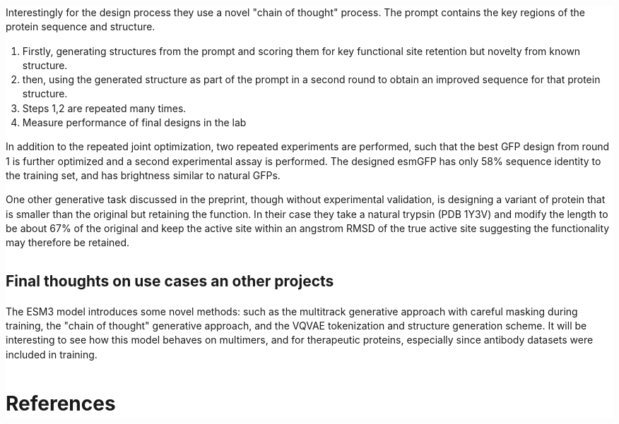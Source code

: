 Interestingly for the design process they use a novel "chain of thought" process. The prompt contains the key regions of the protein sequence and structure.

1. Firstly, generating structures from the prompt and scoring them for key functional site retention but novelty from known structure.
2. then, using the generated structure as part of the prompt in a second round to obtain an improved sequence for that protein structure. 
3. Steps 1,2 are repeated many times.
4. Measure performance of final designs in the lab

In addition to the repeated joint optimization, two repeated experiments are performed, such that the best GFP design from round 1 is further optimized and a second experimental assay is performed. The designed esmGFP has only 58% sequence identity to the training set, and has brightness similar to natural GFPs.

One other generative task discussed in the preprint, though without experimental validation, is designing a variant of protein that is smaller than the original but retaining the function. In their case they take a natural trypsin (PDB 1Y3V) and modify the length to be about 67% of the original and keep the active site within an angstrom RMSD of the true active site suggesting the functionality may therefore be retained.


## Final thoughts on use cases an other projects

The ESM3 model introduces some novel methods: such as the multitrack generative approach with careful masking during training, the "chain of thought" generative approach, and the VQVAE tokenization and structure generation scheme. It will be interesting to see how this model behaves on multimers, and for therapeutic proteins, especially since antibody datasets were included in training.

# References
[^esm3]: Hayes, Tomas, et al. ["Simulating 500 million years of evolution with a language model."](https://www.biorxiv.org/content/10.1101/2024.07.01.600583v1) bioRxiv (2024)
[^bert]: Devlin, Jacob, et al. ["Bert: Pre-training of deep bidirectional transformers for language understanding." ](https://arxiv.org/abs/1810.04805) arXiv preprint arXiv:1810.04805 (2018)
[^esmfold]: Lin, Zeming, et al. ["Language models of protein sequences at the scale of evolution enable accurate structure prediction."](https://www.biorxiv.org/content/10.1101/2022.07.20.500902v1) BioRxiv (2022)
[^af3]: Abramson, Josh, et al. ["Accurate structure prediction of biomolecular interactions with AlphaFold 3."](https://www.nature.com/articles/s41586-024-07487-w) Nature (2024)
[^esmif]: Hsu, Chloe, et al. ["Learning inverse folding from millions of predicted structures."](https://www.biorxiv.org/content/10.1101/2022.04.10.487779v2) International conference on machine learning. PMLR (2022)
[^vqvae]: Van Den Oord, Aaron, and Oriol Vinyals. ["Neural discrete representation learning."](https://arxiv.org/abs/1711.00937) Advances in neural information processing systems 30 (2017)
[^vqgan]: Esser, Patrick, Robin Rombach, and Bjorn Ommer. ["Taming transformers for high-resolution image synthesis."](https://arxiv.org/abs/2012.09841) Proceedings of the IEEE/CVF conference on computer vision and pattern recognition (2021)
[^maskGIT]: Chang, Huiwen, et al. ["Maskgit: Masked generative image transformer."](https://arxiv.org/abs/2202.04200) Proceedings of the IEEE/CVF Conference on Computer Vision and Pattern Recognition (2022)
[^af2]: Jumper, John, et al. ["Highly accurate protein structure prediction with AlphaFold."](https://www.nature.com/articles/s41586-021-03819-2) nature (2021)
[^rosettafold]: Baek, Minkyung, et al. ["Accurate prediction of protein structures and interactions using a three-track neural network."](https://www.science.org/doi/10.1126/science.abj8754) Science 373.6557 (2021)
[^afm]: Evans, Richard, et al. ["Protein complex prediction with AlphaFold-Multimer."](https://www.biorxiv.org/content/10.1101/2021.10.04.463034v2) biorxiv (2021)